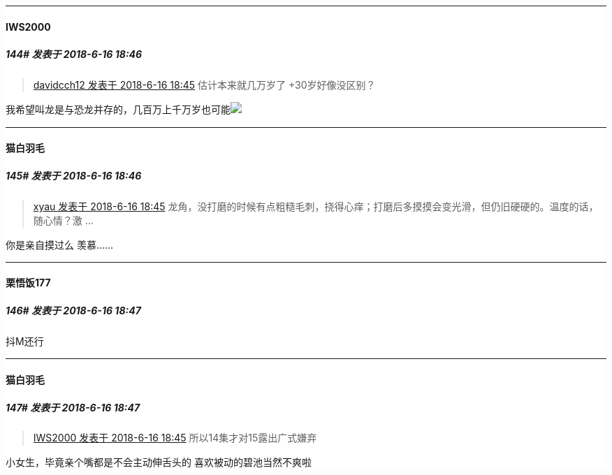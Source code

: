 





-----

####  IWS2000  
##### 144#       发表于 2018-6-16 18:46



<blockquote><a href="httphttps://bbs.saraba1st.com/2b/forum.php?mod=redirect&amp;goto=findpost&amp;pid=40011940&amp;ptid=1712743" target="_blank">davidcch12 发表于 2018-6-16 18:45</a>
估计本来就几万岁了 +30岁好像没区别？</blockquote>
我希望叫龙是与恐龙并存的，几百万上千万岁也可能<img src="https://static.saraba1st.com/image/smiley/face2017/075.png" referrerpolicy="no-referrer">







-----

####  猫白羽毛  
##### 145#       发表于 2018-6-16 18:46



<blockquote><a href="httphttps://bbs.saraba1st.com/2b/forum.php?mod=redirect&amp;goto=findpost&amp;pid=40011949&amp;ptid=1712743" target="_blank">xyau 发表于 2018-6-16 18:45</a>
龙角，没打磨的时候有点粗糙毛刺，挠得心痒；打磨后多摸摸会变光滑，但仍旧硬硬的。温度的话，随心情？激 ...</blockquote>
你是亲自摸过么
羡慕……







-----

####  栗悟饭177  
##### 146#       发表于 2018-6-16 18:47




抖M还行







-----

####  猫白羽毛  
##### 147#       发表于 2018-6-16 18:47



<blockquote><a href="httphttps://bbs.saraba1st.com/2b/forum.php?mod=redirect&amp;goto=findpost&amp;pid=40011947&amp;ptid=1712743" target="_blank">IWS2000 发表于 2018-6-16 18:45</a>
所以14集才对15露出广式嫌弃</blockquote>
小女生，毕竟亲个嘴都是不会主动伸舌头的
喜欢被动的碧池当然不爽啦
